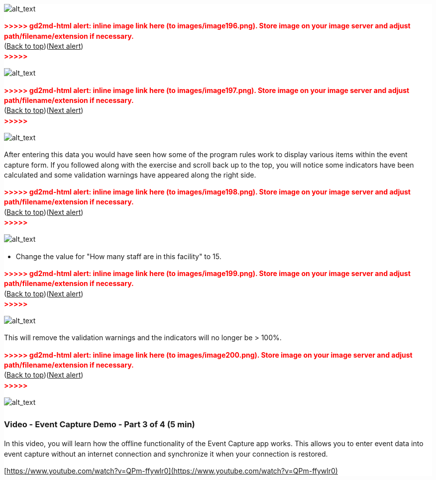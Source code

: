 ![alt_text](images/image195.png "image_tooltip")

<p id="gdcalert196" ><span style="color: red; font-weight: bold">>>>>>  gd2md-html alert: inline image link here (to images/image196.png). Store image on your image server and adjust path/filename/extension if necessary. </span><br>(<a href="#">Back to top</a>)(<a href="#gdcalert197">Next alert</a>)<br><span style="color: red; font-weight: bold">>>>>> </span></p>

![alt_text](images/image196.png "image_tooltip")

<p id="gdcalert197" ><span style="color: red; font-weight: bold">>>>>>  gd2md-html alert: inline image link here (to images/image197.png). Store image on your image server and adjust path/filename/extension if necessary. </span><br>(<a href="#">Back to top</a>)(<a href="#gdcalert198">Next alert</a>)<br><span style="color: red; font-weight: bold">>>>>> </span></p>

![alt_text](images/image197.png "image_tooltip")

After entering this data you would have seen how some of the program rules work to display various items within the event capture form. If you followed along with the exercise and scroll back up to the top, you will notice some indicators have been calculated and some validation warnings have appeared along the right side.

<p id="gdcalert198" ><span style="color: red; font-weight: bold">>>>>>  gd2md-html alert: inline image link here (to images/image198.png). Store image on your image server and adjust path/filename/extension if necessary. </span><br>(<a href="#">Back to top</a>)(<a href="#gdcalert199">Next alert</a>)<br><span style="color: red; font-weight: bold">>>>>> </span></p>

![alt_text](images/image198.png "image_tooltip")

* Change the value for "How many staff are in this facility" to 15.

<p id="gdcalert199" ><span style="color: red; font-weight: bold">>>>>>  gd2md-html alert: inline image link here (to images/image199.png). Store image on your image server and adjust path/filename/extension if necessary. </span><br>(<a href="#">Back to top</a>)(<a href="#gdcalert200">Next alert</a>)<br><span style="color: red; font-weight: bold">>>>>> </span></p>

![alt_text](images/image199.png "image_tooltip")

This will remove the validation warnings and the indicators will no longer be > 100%.

<p id="gdcalert200" ><span style="color: red; font-weight: bold">>>>>>  gd2md-html alert: inline image link here (to images/image200.png). Store image on your image server and adjust path/filename/extension if necessary. </span><br>(<a href="#">Back to top</a>)(<a href="#gdcalert201">Next alert</a>)<br><span style="color: red; font-weight: bold">>>>>> </span></p>

![alt_text](images/image200.png "image_tooltip")

### Video - Event Capture Demo - Part 3 of 4 (5 min)

In this video, you will learn how the offline functionality of the Event Capture app works. This allows you to enter event data into event capture without an internet connection and synchronize it when your connection is restored.

[https://www.youtube.com/watch?v=QPm-ffywlr0](https://www.youtube.com/watch?v=QPm-ffywlr0)
